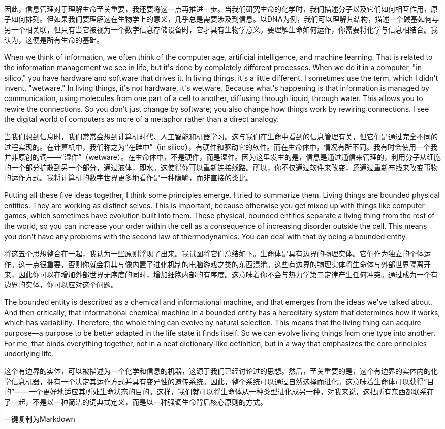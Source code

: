 因此，信息管理对于理解生命至关重要，我还要将这一点再推进一步。当我们研究生命的化学时，我们描述分子以及它们如何相互作用，原子如何排列。但如果我们要理解这在生物学上的意义，几乎总是需要涉及到信息。以DNA为例，我们可以理解其结构，描述一个碱基如何与另一个相关联，但只有当它被视为一个数字信息存储设备时，它才具有生物学意义。要理解生命如何运作，你需要将化学与信息相结合。我认为，这便是所有生命的基础。

When we think of information, we often think of the computer age,
artificial intelligence, and machine learning. That is related to the
information management we see in life, but it's done by completely
different processes. When we do it in a computer, "in silico," you have
hardware and software that drives it. In living things, it's a little
different. I sometimes use the term, which I didn't invent, "wetware."
In living things, it's not hardware, it's wetware. Because what's
happening is that information is managed by communication, using
molecules from one part of a cell to another, diffusing through liquid,
through water. This allows you to rewire the connections. So you don't
just change by software; you also change how things work by rewiring
connections. I see the digital world of computers as more of a metaphor
rather than a direct analogy.

当我们想到信息时，我们常常会想到计算机时代、人工智能和机器学习。这与我们在生命中看到的信息管理有关，但它们是通过完全不同的过程实现的。在计算机中，我们称之为“在硅中”（in
silico），有硬件和驱动它的软件。而在生命体中，情况有所不同。我有时会使用一个我并非原创的词——“湿件”（wetware）。在生命体中，不是硬件，而是湿件。因为这里发生的是，信息是通过通信来管理的，利用分子从细胞的一个部分扩散到另一个部分，通过液体，即水。这使得你可以重新连接线路。所以，你不仅通过软件来改变，还通过重新布线来改变事物的运作方式。我将计算机的数字世界更多地看作是一种隐喻，而非直接的类比。

Putting all these five ideas together, I think some principles emerge. I
tried to summarize them. Living things are bounded physical entities.
They are working as distinct selves. This is important, because
otherwise you get mixed up with things like computer games, which
sometimes have evolution built into them. These physical, bounded
entities separate a living thing from the rest of the world, so you can
increase your order within the cell as a consequence of increasing
disorder outside the cell. This means you don't have any problems with
the second law of thermodynamics. You can deal with that by being a
bounded entity.

将这五个思想整合在一起，我认为一些原则浮现了出来。我试图将它们总结如下。生命体是具有边界的物理实体。它们作为独立的个体运作。这一点很重要，否则你就会将其与像内置了进化机制的电脑游戏之类的东西混淆。这些有边界的物理实体将生命体与外部世界隔离开来，因此你可以在增加外部世界无序度的同时，增加细胞内部的有序度。这意味着你不会与热力学第二定律产生任何冲突。通过成为一个有边界的实体，你可以应对这个问题。

The bounded entity is described as a chemical and informational machine,
and that emerges from the ideas we've talked about. And then critically,
that informational chemical machine in a bounded entity has a hereditary
system that determines how it works, which has variability. Therefore,
the whole thing can evolve by natural selection. This means that the
living thing can acquire purpose—a purpose to be better adapted in the
life state it finds itself. So we can evolve living things from one type
into another. For me, that binds everything together, not in a neat
dictionary-like definition, but in a way that emphasizes the core
principles underlying life.

这个有边界的实体，可以被描述为一个化学和信息的机器，这源于我们已经讨论过的思想。然后，至关重要的是，这个有边界的实体内的化学信息机器，拥有一个决定其运作方式并具有变异性的遗传系统。因此，整个系统可以通过自然选择而进化。这意味着生命体可以获得“目的”——一个更好地适应其所处生命状态的目的。这样，我们就可以将生命体从一种类型进化成另一种。对我来说，这把所有东西都联系在了一起，不是以一种简洁的词典式定义，而是以一种强调生命背后核心原则的方式。





<div class="copy-button-container">

一键复制为Markdown
